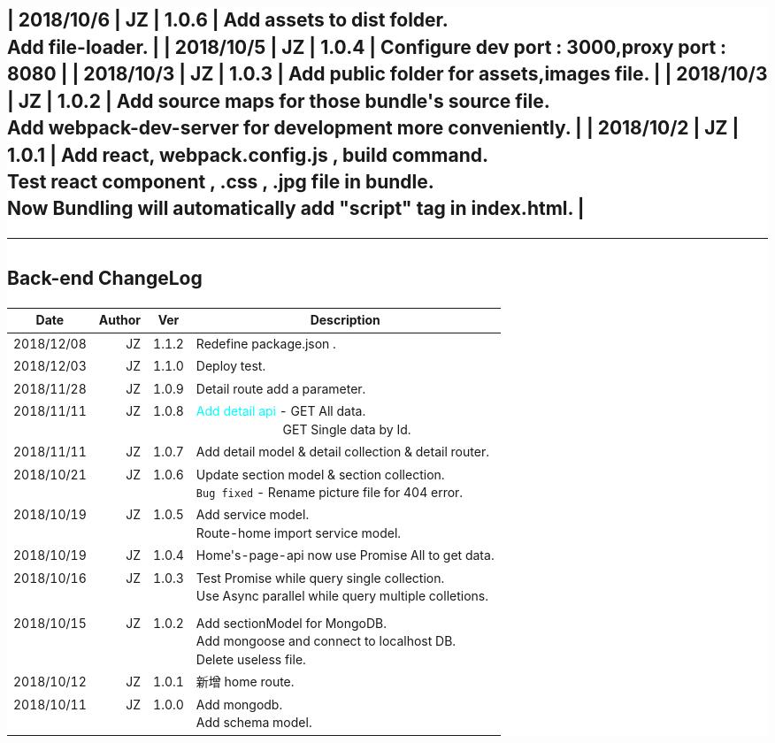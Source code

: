 | 2018/10/6  |     JZ | 1.0.6 | Add assets to dist folder.<br>Add file-loader.                                                                                                                                                                                                                                                                                                                                    |
| 2018/10/5  |     JZ | 1.0.4 | Configure dev port : 3000,proxy port : 8080                                                                                                                                                                                                                                                                                                                                       |
| 2018/10/3  |     JZ | 1.0.3 | Add public folder for assets,images file.                                                                                                                                                                                                                                                                                                                                         |
| 2018/10/3  |     JZ | 1.0.2 | Add source maps for those bundle's source file. <br> Add webpack-dev-server for development more conveniently.                                                                                                                                                                                                                                                                    |
| 2018/10/2  |     JZ | 1.0.1 | Add react, webpack.config.js , build command.<br>Test react component , .css , .jpg file in bundle.<br>Now Bundling will automatically add "script" tag in index.html.                                                                                                                                                                                                            |
---
---
## Back-end ChangeLog

| Date       | Author | Ver   | Description                                                                                                                                                                                                                                          |
| ---------- | -----: | ----- | ---------------------------------------------------------------------------------------------------------------------------------------------------------------------------------------------------------------------------------------------------- |
| 2018/12/08 |     JZ | 1.1.2 | Redefine package.json .                                                                                                                                                                                                                              |
| 2018/12/03 |     JZ | 1.1.0 | Deploy test.                                                                                                                                                                                                                                         |
| 2018/11/28 |     JZ | 1.0.9 | Detail route add a parameter.                                                                                                                                                                                                                        |
| 2018/11/11 |     JZ | 1.0.8 | <span style="color:Aqua">Add detail api</span> - GET All data.<br>&nbsp;&nbsp;&nbsp;&nbsp;&nbsp;&nbsp;&nbsp;&nbsp;&nbsp;&nbsp;&nbsp;&nbsp;&nbsp;&nbsp;&nbsp;&nbsp;&nbsp;&nbsp;&nbsp;&nbsp;&nbsp;&nbsp;&nbsp;&nbsp;&nbsp;&nbsp;GET Single data by Id. |
| 2018/11/11 |     JZ | 1.0.7 | Add detail model & detail collection & detail router.                                                                                                                                                                                                |
| 2018/10/21 |     JZ | 1.0.6 | Update section model & section collection. <br> `Bug fixed` - Rename picture file for 404 error.                                                                                                                                                     |
| 2018/10/19 |     JZ | 1.0.5 | Add service model.<br>Route-home import service model.                                                                                                                                                                                               |
| 2018/10/19 |     JZ | 1.0.4 | Home's-page-api now use Promise All to get data.                                                                                                                                                                                                     |
| 2018/10/16 |     JZ | 1.0.3 | Test Promise while query single collection.<br> Use Async parallel while query multiple colletions.                                                                                                                                                  |
|            |
| 2018/10/15 |     JZ | 1.0.2 | Add sectionModel for MongoDB.<br>Add mongoose and connect to localhost DB.<br>Delete useless file.                                                                                                                                                   |
| 2018/10/12 |     JZ | 1.0.1 | 新增 home route.                                                                                                                                                                                                                                     |
| 2018/10/11 |     JZ | 1.0.0 | Add mongodb.<br>Add schema model.                                                                                                                                                                                                                    |

